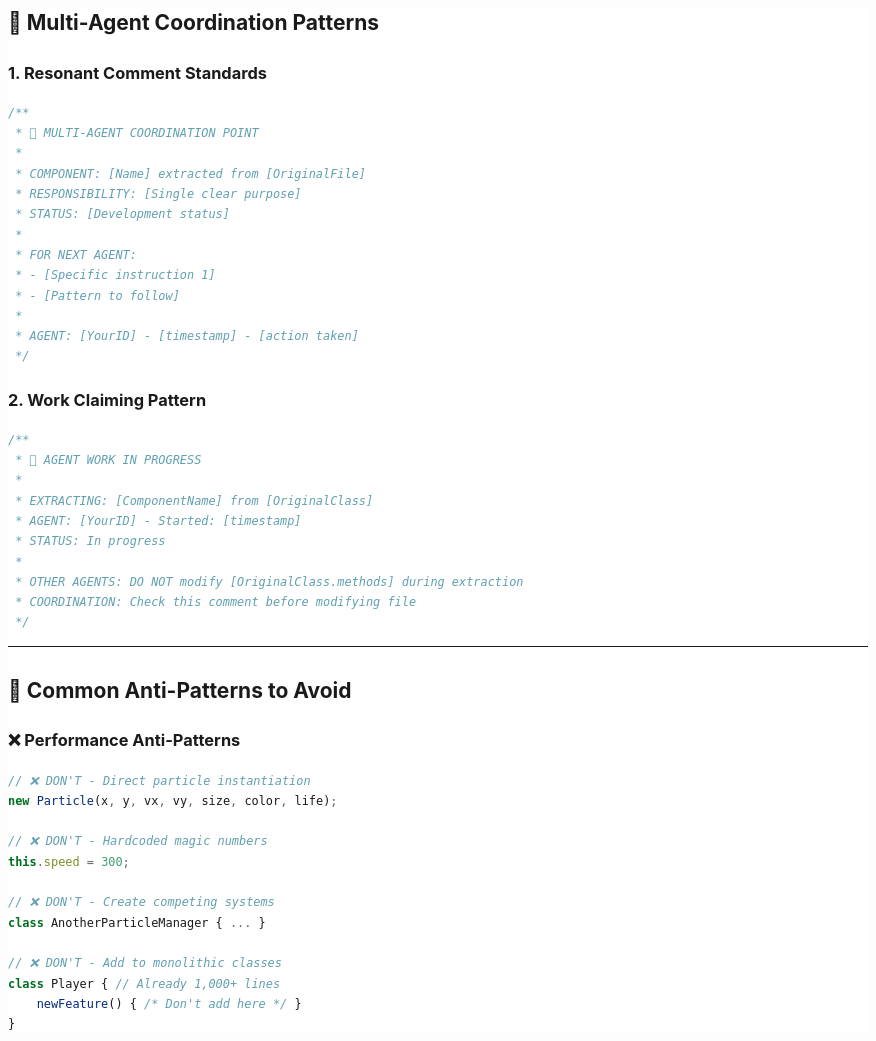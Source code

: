 
## 🤖 **Multi-Agent Coordination Patterns**

### **1. Resonant Comment Standards**
```javascript
/**
 * 🌊 MULTI-AGENT COORDINATION POINT
 * 
 * COMPONENT: [Name] extracted from [OriginalFile]
 * RESPONSIBILITY: [Single clear purpose]
 * STATUS: [Development status]
 * 
 * FOR NEXT AGENT:
 * - [Specific instruction 1]
 * - [Pattern to follow]
 * 
 * AGENT: [YourID] - [timestamp] - [action taken]
 */
```

### **2. Work Claiming Pattern**
```javascript
/**
 * 🔄 AGENT WORK IN PROGRESS
 * 
 * EXTRACTING: [ComponentName] from [OriginalClass]
 * AGENT: [YourID] - Started: [timestamp]
 * STATUS: In progress
 * 
 * OTHER AGENTS: DO NOT modify [OriginalClass.methods] during extraction
 * COORDINATION: Check this comment before modifying file
 */
```

---

## 🎯 **Common Anti-Patterns to Avoid**

### **❌ Performance Anti-Patterns**
```javascript
// ❌ DON'T - Direct particle instantiation
new Particle(x, y, vx, vy, size, color, life);

// ❌ DON'T - Hardcoded magic numbers  
this.speed = 300;

// ❌ DON'T - Create competing systems
class AnotherParticleManager { ... }

// ❌ DON'T - Add to monolithic classes
class Player { // Already 1,000+ lines
    newFeature() { /* Don't add here */ }
}
```
